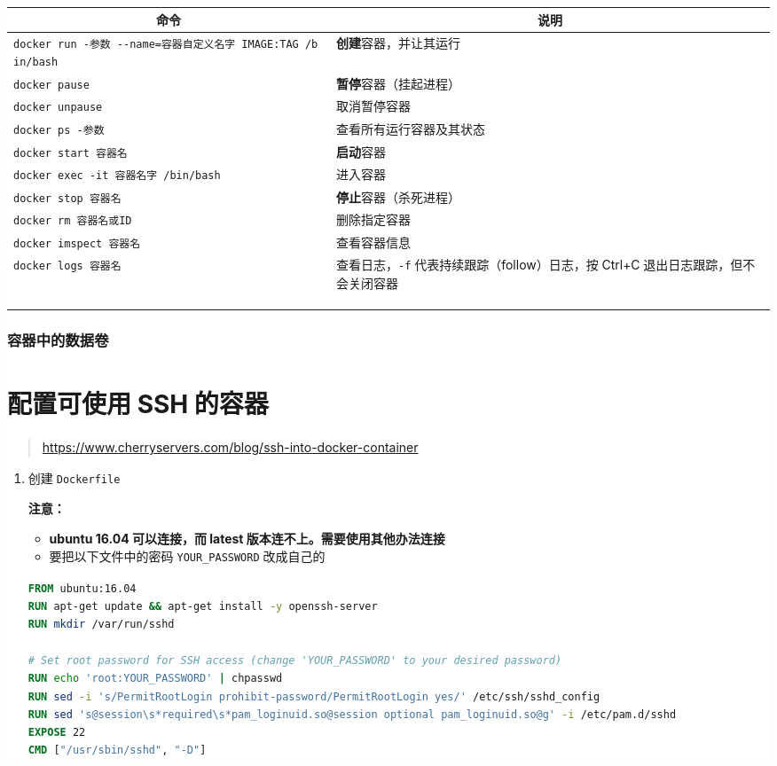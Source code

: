 | 命令                                                         | 说明                                                         |
| ------------------------------------------------------------ | ------------------------------------------------------------ |
| `docker run -参数 --name=容器自定义名字 IMAGE:TAG /bin/bash` | **创建**容器，并让其运行                                     |
| `docker pause `                                              | **暂停**容器（挂起进程）                                     |
| `docker unpause`                                             | 取消暂停容器                                                 |
| `docker ps -参数`                                            | 查看所有运行容器及其状态                                     |
| `docker start 容器名`                                        | **启动**容器                                                 |
| `docker exec -it 容器名字 /bin/bash`                         | 进入容器                                                     |
| `docker stop 容器名`                                         | **停止**容器（杀死进程）                                     |
| `docker rm 容器名或ID`                                       | 删除指定容器                                                 |
| `docker imspect 容器名`                                      | 查看容器信息                                                 |
| `docker logs 容器名`                                         | 查看日志，`-f` 代表持续跟踪（follow）日志，按 Ctrl+C 退出日志跟踪，但不会关闭容器 |
|                                                              |                                                              |
|                                                              |                                                              |
|                                                              |                                                              |



### 容器中的数据卷



# 配置可使用 SSH 的容器

> https://www.cherryservers.com/blog/ssh-into-docker-container

1. 创建 `Dockerfile`

    **注意：**

    - **ubuntu 16.04 可以连接，而 latest 版本连不上。需要使用其他办法连接**
    - 要把以下文件中的密码 `YOUR_PASSWORD` 改成自己的

    ```dockerfile
    FROM ubuntu:16.04
    RUN apt-get update && apt-get install -y openssh-server
    RUN mkdir /var/run/sshd
    
    # Set root password for SSH access (change 'YOUR_PASSWORD' to your desired password)
    RUN echo 'root:YOUR_PASSWORD' | chpasswd
    RUN sed -i 's/PermitRootLogin prohibit-password/PermitRootLogin yes/' /etc/ssh/sshd_config
    RUN sed 's@session\s*required\s*pam_loginuid.so@session optional pam_loginuid.so@g' -i /etc/pam.d/sshd
    EXPOSE 22
    CMD ["/usr/sbin/sshd", "-D"]
    ```
